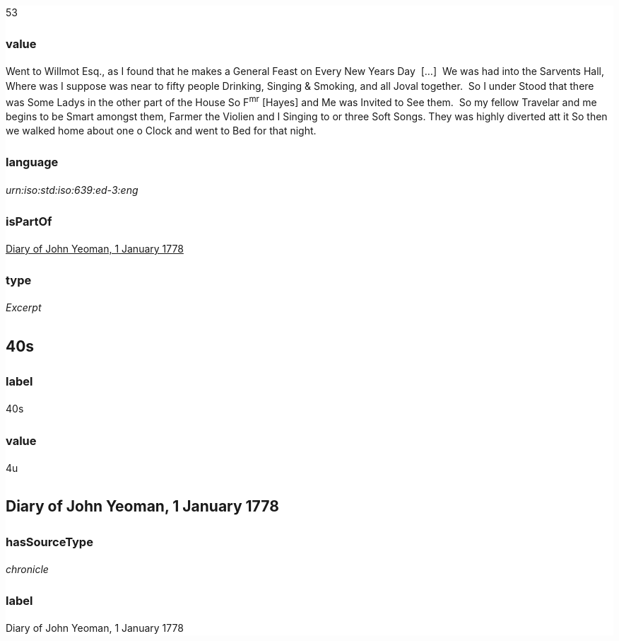 
53

### value


<p class="MsoNormal"><span style="mso-ascii-font-family: Calibri; mso-fareast-font-family: Calibri; mso-hansi-font-family: Calibri; mso-bidi-font-family: 'Times New Roman';">Went to Willmot Esq., as I found that he makes a General Feast on Every New Years Day <span style="mso-spacerun: yes;">&nbsp;</span>[&hellip;] <span style="mso-spacerun: yes;">&nbsp;</span>We was had into the Sarvents Hall, Where was I suppose was near to fifty people Drinking, Singing &amp; Smoking, and all Joval together.<span style="mso-spacerun: yes;">&nbsp; </span>So I under Stood that there was Some Ladys in the other part of the House So F<sup>mr</sup> [Hayes] and Me was Invited to See them.<span style="mso-spacerun: yes;">&nbsp; </span>So my fellow Travelar and me begins to be Smart amongst them, Farmer the Violien and I Singing to or three Soft Songs. They was highly diverted att it So then we walked home about one o Clock and went to Bed for that night.</span></p>

### language


*urn:iso:std:iso:639:ed-3:eng*

### isPartOf


[Diary of John Yeoman, 1 January 1778](#Diary-of-John-Yeoman-1-January-1778)

### type


*Excerpt*

## 40s

### label


40s

### value


4u

## Diary of John Yeoman, 1 January 1778

### hasSourceType


*chronicle*

### label


Diary of John Yeoman, 1 January 1778
